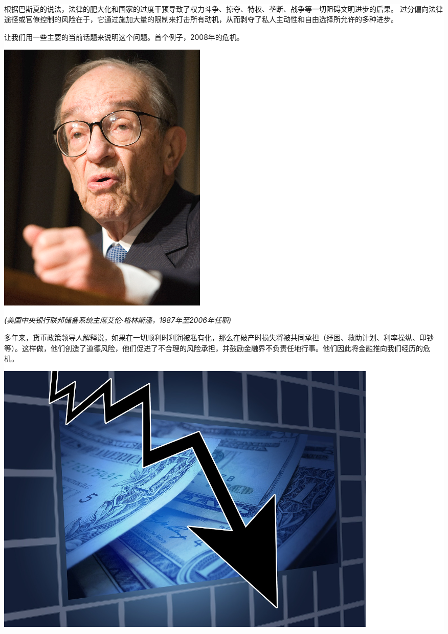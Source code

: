 根据巴斯夏的说法，法律的肥大化和国家的过度干预导致了权力斗争、掠夺、特权、垄断、战争等一切阻碍文明进步的后果。
过分偏向法律途径或官僚控制的风险在于，它通过施加大量的限制来打击所有动机，从而剥夺了私人主动性和自由选择所允许的多种进步。

让我们用一些主要的当前话题来说明这个问题。首个例子，2008年的危机。

![image](assets/en/103.webp)

_(美国中央银行联邦储备系统主席艾伦·格林斯潘，1987年至2006年任职)_

多年来，货币政策领导人解释说，如果在一切顺利时利润被私有化，那么在破产时损失将被共同承担（纾困、救助计划、利率操纵、印钞等）。这样做，他们创造了道德风险，他们促进了不合理的风险承担，并鼓励金融界不负责任地行事。他们因此将金融推向我们经历的危机。

![image](assets/en/104.webp)
